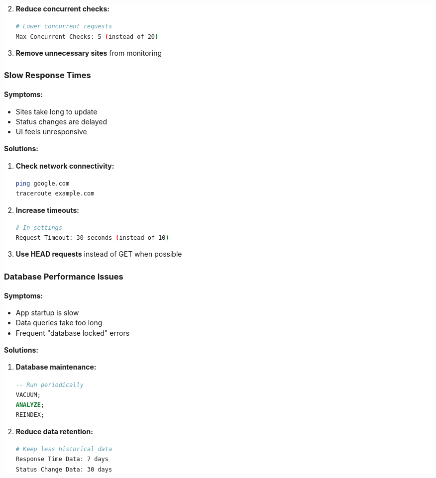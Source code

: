 2. **Reduce concurrent checks:**

   ```bash
   # Lower concurrent requests
   Max Concurrent Checks: 5 (instead of 20)
   ```

3. **Remove unnecessary sites** from monitoring

### Slow Response Times

**Symptoms:**

- Sites take long to update
- Status changes are delayed
- UI feels unresponsive

**Solutions:**

1. **Check network connectivity:**

   ```bash
   ping google.com
   traceroute example.com
   ```

2. **Increase timeouts:**

   ```bash
   # In settings
   Request Timeout: 30 seconds (instead of 10)
   ```

3. **Use HEAD requests** instead of GET when possible

### Database Performance Issues

**Symptoms:**

- App startup is slow
- Data queries take too long
- Frequent "database locked" errors

**Solutions:**

1. **Database maintenance:**

   ```sql
   -- Run periodically
   VACUUM;
   ANALYZE;
   REINDEX;
   ```

2. **Reduce data retention:**

   ```bash
   # Keep less historical data
   Response Time Data: 7 days
   Status Change Data: 30 days
   ```

